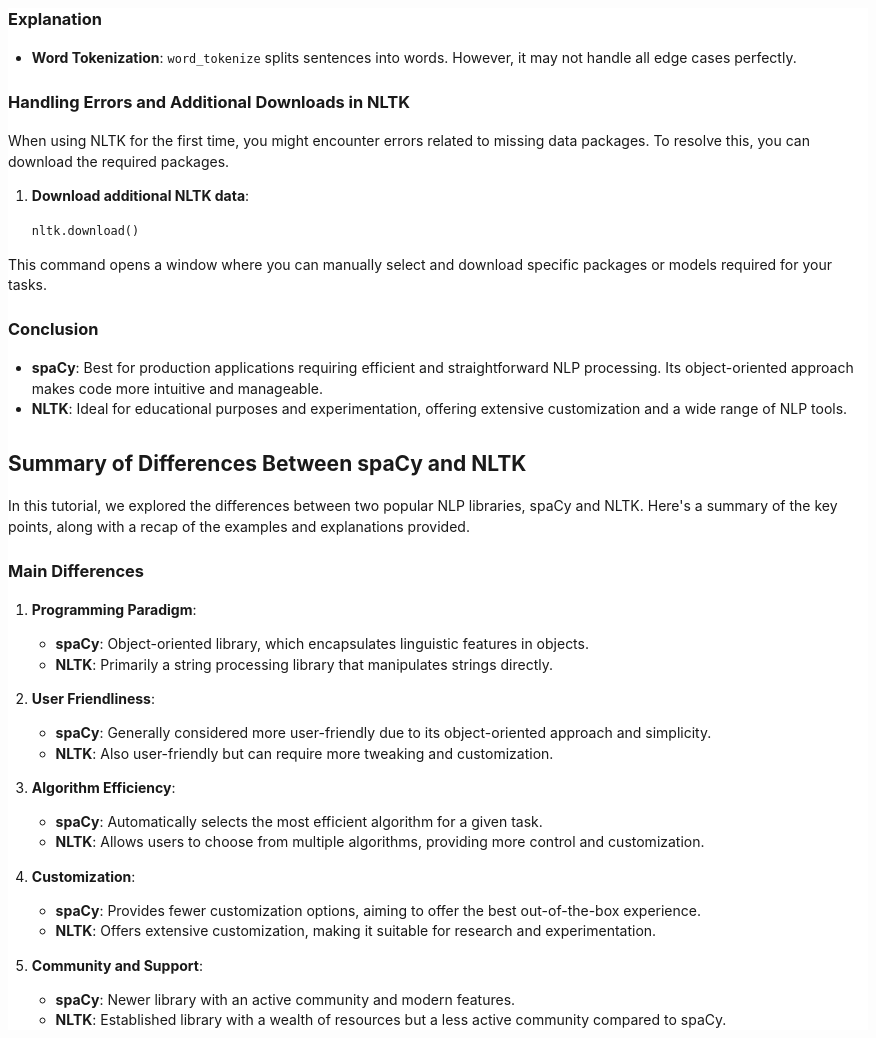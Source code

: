 ### Explanation

- **Word Tokenization**: `word_tokenize` splits sentences into words. However, it may not handle all edge cases perfectly.

### Handling Errors and Additional Downloads in NLTK

When using NLTK for the first time, you might encounter errors related to missing data packages. To resolve this, you can download the required packages.

1. **Download additional NLTK data**:
   ```python
   nltk.download()
   ```

This command opens a window where you can manually select and download specific packages or models required for your tasks.

### Conclusion

- **spaCy**: Best for production applications requiring efficient and straightforward NLP processing. Its object-oriented approach makes code more intuitive and manageable.
- **NLTK**: Ideal for educational purposes and experimentation, offering extensive customization and a wide range of NLP tools.


## Summary of Differences Between spaCy and NLTK

In this tutorial, we explored the differences between two popular NLP libraries, spaCy and NLTK. Here's a summary of the key points, along with a recap of the examples and explanations provided.

### Main Differences

1. **Programming Paradigm**:
   - **spaCy**: Object-oriented library, which encapsulates linguistic features in objects.
   - **NLTK**: Primarily a string processing library that manipulates strings directly.

2. **User Friendliness**:
   - **spaCy**: Generally considered more user-friendly due to its object-oriented approach and simplicity.
   - **NLTK**: Also user-friendly but can require more tweaking and customization.

3. **Algorithm Efficiency**:
   - **spaCy**: Automatically selects the most efficient algorithm for a given task.
   - **NLTK**: Allows users to choose from multiple algorithms, providing more control and customization.

4. **Customization**:
   - **spaCy**: Provides fewer customization options, aiming to offer the best out-of-the-box experience.
   - **NLTK**: Offers extensive customization, making it suitable for research and experimentation.

5. **Community and Support**:
   - **spaCy**: Newer library with an active community and modern features.
   - **NLTK**: Established library with a wealth of resources but a less active community compared to spaCy.
